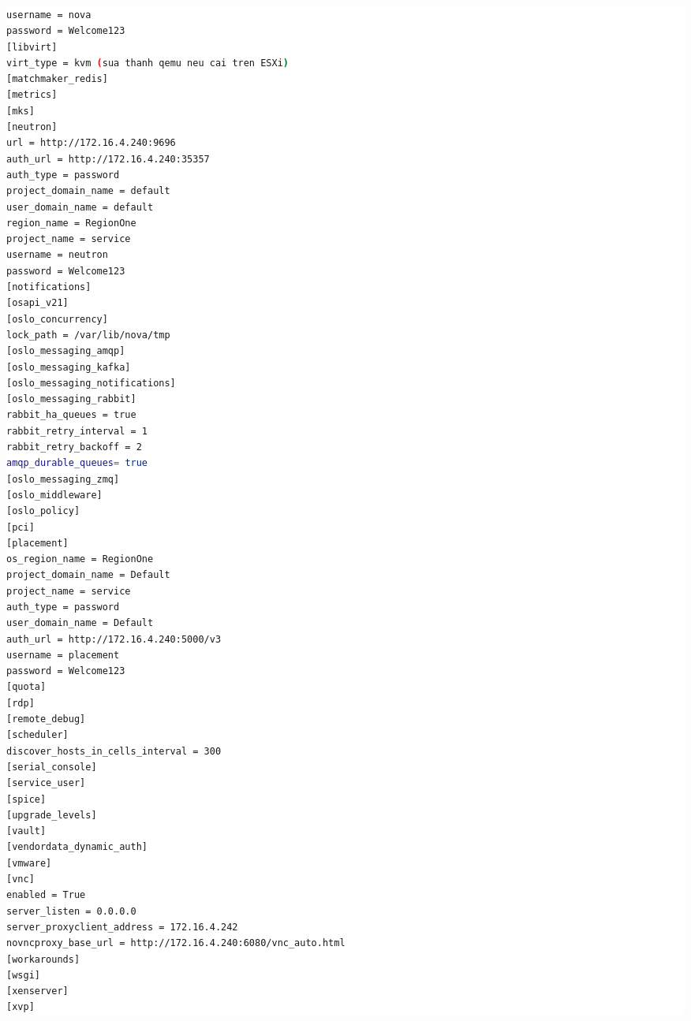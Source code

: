 ```sh
username = nova
password = Welcome123
[libvirt]
virt_type = kvm (sua thanh qemu neu cai tren ESXi)
[matchmaker_redis]
[metrics]
[mks]
[neutron]
url = http://172.16.4.240:9696
auth_url = http://172.16.4.240:35357
auth_type = password
project_domain_name = default
user_domain_name = default
region_name = RegionOne
project_name = service
username = neutron
password = Welcome123
[notifications]
[osapi_v21]
[oslo_concurrency]
lock_path = /var/lib/nova/tmp
[oslo_messaging_amqp]
[oslo_messaging_kafka]
[oslo_messaging_notifications]
[oslo_messaging_rabbit]
rabbit_ha_queues = true
rabbit_retry_interval = 1
rabbit_retry_backoff = 2
amqp_durable_queues= true
[oslo_messaging_zmq]
[oslo_middleware]
[oslo_policy]
[pci]
[placement]
os_region_name = RegionOne
project_domain_name = Default
project_name = service
auth_type = password
user_domain_name = Default
auth_url = http://172.16.4.240:5000/v3
username = placement
password = Welcome123
[quota]
[rdp]
[remote_debug]
[scheduler]
discover_hosts_in_cells_interval = 300
[serial_console]
[service_user]
[spice]
[upgrade_levels]
[vault]
[vendordata_dynamic_auth]
[vmware]
[vnc]
enabled = True
server_listen = 0.0.0.0
server_proxyclient_address = 172.16.4.242
novncproxy_base_url = http://172.16.4.240:6080/vnc_auto.html
[workarounds]
[wsgi]
[xenserver]
[xvp]
```